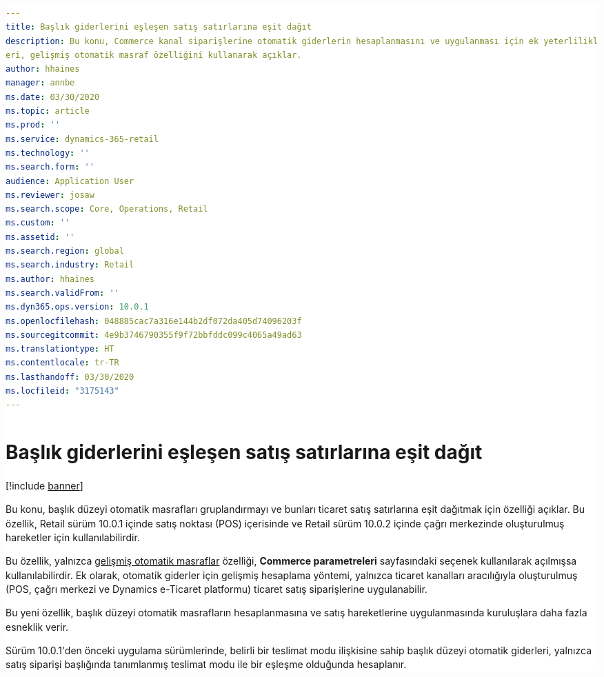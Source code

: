 ```yaml
---
title: Başlık giderlerini eşleşen satış satırlarına eşit dağıt
description: Bu konu, Commerce kanal siparişlerine otomatik giderlerin hesaplanmasını ve uygulanması için ek yeterlilikleri, gelişmiş otomatik masraf özelliğini kullanarak açıklar.
author: hhaines
manager: annbe
ms.date: 03/30/2020
ms.topic: article
ms.prod: ''
ms.service: dynamics-365-retail
ms.technology: ''
ms.search.form: ''
audience: Application User
ms.reviewer: josaw
ms.search.scope: Core, Operations, Retail
ms.custom: ''
ms.assetid: ''
ms.search.region: global
ms.search.industry: Retail
ms.author: hhaines
ms.search.validFrom: ''
ms.dyn365.ops.version: 10.0.1
ms.openlocfilehash: 048885cac7a316e144b2df072da405d74096203f
ms.sourcegitcommit: 4e9b3746790355f9f72bbfddc099c4065a49ad63
ms.translationtype: HT
ms.contentlocale: tr-TR
ms.lasthandoff: 03/30/2020
ms.locfileid: "3175143"
---
```

# <a name="prorate-header-charges-to-matching-sales-lines"></a>Başlık giderlerini eşleşen satış satırlarına eşit dağıt


[!include [banner](includes/banner.md)]

Bu konu, başlık düzeyi otomatik masrafları gruplandırmayı ve bunları ticaret satış satırlarına eşit dağıtmak için özelliği açıklar. Bu özellik, Retail sürüm 10.0.1 içinde satış noktası (POS) içerisinde ve Retail sürüm 10.0.2 içinde çağrı merkezinde oluşturulmuş hareketler için kullanılabilirdir.

Bu özellik, yalnızca [gelişmiş otomatik masraflar](https://docs.microsoft.com/dynamics365/unified-operations/retail/omni-auto-charges) özelliği, **Commerce parametreleri** sayfasındaki seçenek kullanılarak açılmışsa kullanılabilirdir. Ek olarak, otomatik giderler için gelişmiş hesaplama yöntemi, yalnızca ticaret kanalları aracılığıyla oluşturulmuş (POS, çağrı merkezi ve Dynamics e-Ticaret platformu) ticaret satış siparişlerine uygulanabilir.

Bu yeni özellik, başlık düzeyi otomatik masrafların hesaplanmasına ve satış hareketlerine uygulanmasında kuruluşlara daha fazla esneklik verir.

Sürüm 10.0.1'den önceki uygulama sürümlerinde, belirli bir teslimat modu ilişkisine sahip başlık düzeyi otomatik giderleri, yalnızca satış siparişi başlığında tanımlanmış teslimat modu ile bir eşleşme olduğunda hesaplanır.
